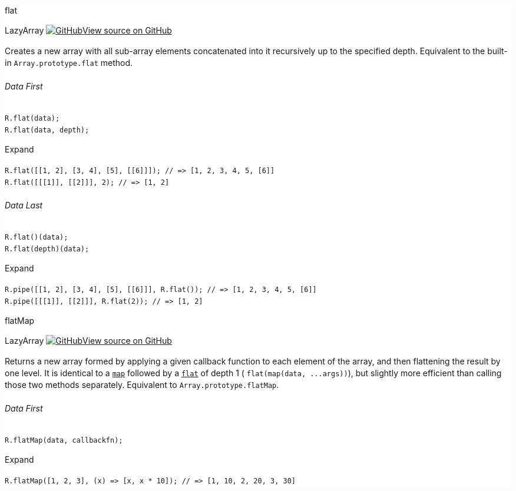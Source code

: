 flat

LazyArray [![GitHub](https://remedajs.com/icons/github.svg)View source on GitHub](https://github.com/remeda/remeda/blob/main/packages/remeda/src/flat.ts "View source on Github")

Creates a new array with all sub-array elements concatenated into it
recursively up to the specified depth. Equivalent to the built-in
`Array.prototype.flat` method.

###### Data First

```
R.flat(data);
R.flat(data, depth);
```

Expand

```
R.flat([[1, 2], [3, 4], [5], [[6]]]); // => [1, 2, 3, 4, 5, [6]]
R.flat([[[1]], [[2]]], 2); // => [1, 2]
```

###### Data Last

```
R.flat()(data);
R.flat(depth)(data);
```

Expand

```
R.pipe([[1, 2], [3, 4], [5], [[6]]], R.flat()); // => [1, 2, 3, 4, 5, [6]]
R.pipe([[[1]], [[2]]], R.flat(2)); // => [1, 2]
```

flatMap

LazyArray [![GitHub](https://remedajs.com/icons/github.svg)View source on GitHub](https://github.com/remeda/remeda/blob/main/packages/remeda/src/flatMap.ts "View source on Github")

Returns a new array formed by applying a given callback function to each
element of the array, and then flattening the result by one level. It is
identical to a [`map`](https://remedajs.com/docs/#map) followed by a [`flat`](https://remedajs.com/docs/#flat) of depth 1
( `flat(map(data, ...args))`), but slightly more efficient than calling those
two methods separately. Equivalent to `Array.prototype.flatMap`.

###### Data First

```
R.flatMap(data, callbackfn);
```

Expand

```
R.flatMap([1, 2, 3], (x) => [x, x * 10]); // => [1, 10, 2, 20, 3, 30]
```
